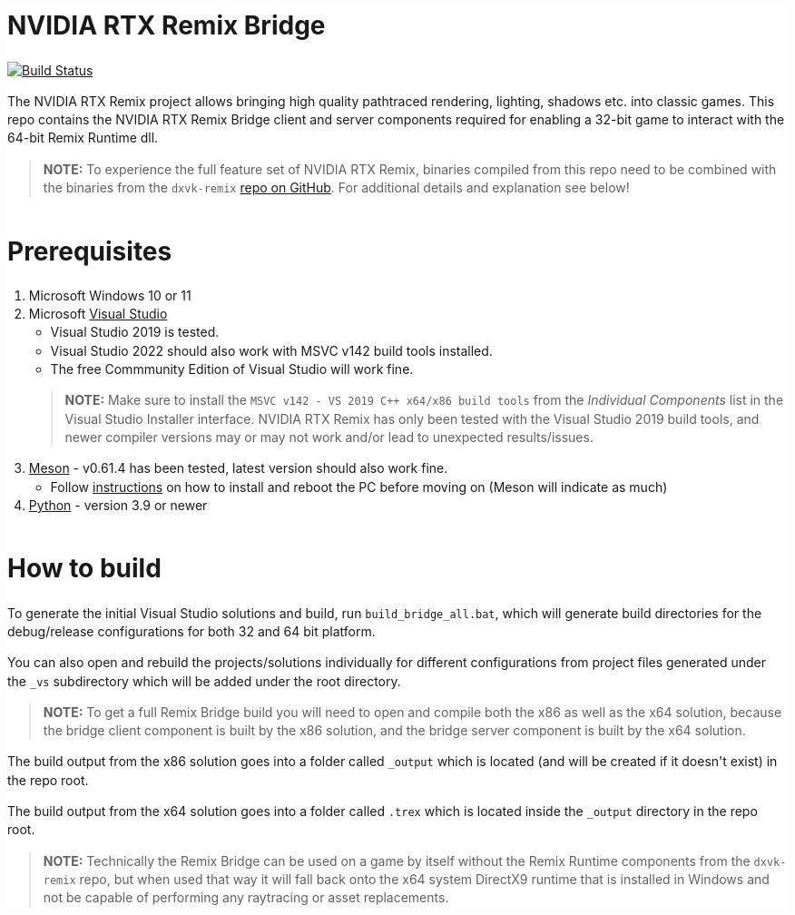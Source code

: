 # NVIDIA RTX Remix Bridge

[![Build Status](https://github.com/NVIDIAGameWorks/bridge-remix/actions/workflows/build.yml/badge.svg)](https://github.com/NVIDIAGameWorks/bridge-remix/actions/workflows/build.yml)

The NVIDIA RTX Remix project allows bringing high quality pathtraced rendering, lighting, shadows etc. into classic games. This repo contains the NVIDIA RTX Remix Bridge client and server components required for enabling a 32-bit game to interact with the 64-bit Remix Runtime dll.

> **NOTE:** To experience the full feature set of NVIDIA RTX Remix, binaries compiled from this repo need to be combined with the binaries from the `dxvk-remix` [repo on GitHub](https://github.com/NVIDIAGameWorks/dxvk-remix/). For additional details and explanation see below!

# Prerequisites

1. Microsoft Windows 10 or 11
2. Microsoft [Visual Studio](https://visualstudio.microsoft.com/vs/older-downloads/)
    - Visual Studio 2019 is tested.
    - Visual Studio 2022 should also work with MSVC v142 build tools installed.
    - The free Commmunity Edition of Visual Studio will work fine.
    > **NOTE:** Make sure to install the `MSVC v142 - VS 2019 C++ x64/x86 build tools` from the _Individual Components_ list in the Visual Studio Installer interface. NVIDIA RTX Remix has only been tested with the Visual Studio 2019 build tools, and newer compiler versions may or may not work and/or lead to unexpected results/issues.
3. [Meson](https://mesonbuild.com/) - v0.61.4 has been tested, latest version should also work fine.
    - Follow [instructions](https://mesonbuild.com/SimpleStart.html#installing-meson) on how to install and reboot the PC before moving on (Meson will indicate as much)
4. [Python](https://www.python.org/downloads/) - version 3.9 or newer

# How to build

To generate the initial Visual Studio solutions and build, run `build_bridge_all.bat`, which will generate build directories for the debug/release configurations for both 32 and 64 bit platform.

You can also open and rebuild the projects/solutions individually for different configurations from project files generated under the `_vs` subdirectory which will be added under the root directory.

> **NOTE:** To get a full Remix Bridge build you will need to open and compile both the x86 as well as the x64 solution, because the bridge client component is built by the x86 solution, and the bridge server component is built by the x64 solution.

The build output from the x86 solution goes into a folder called `_output` which is located (and will be created if it doesn't exist) in the repo root.

The build output from the x64 solution goes into a folder called `.trex` which is located inside the `_output` directory in the repo root.

> **NOTE:** Technically the Remix Bridge can be used on a game by itself without the Remix Runtime components from the `dxvk-remix` repo, but when used that way it will fall back onto the x64 system DirectX9 runtime that is installed in Windows and not be capable of performing any raytracing or asset replacements.
